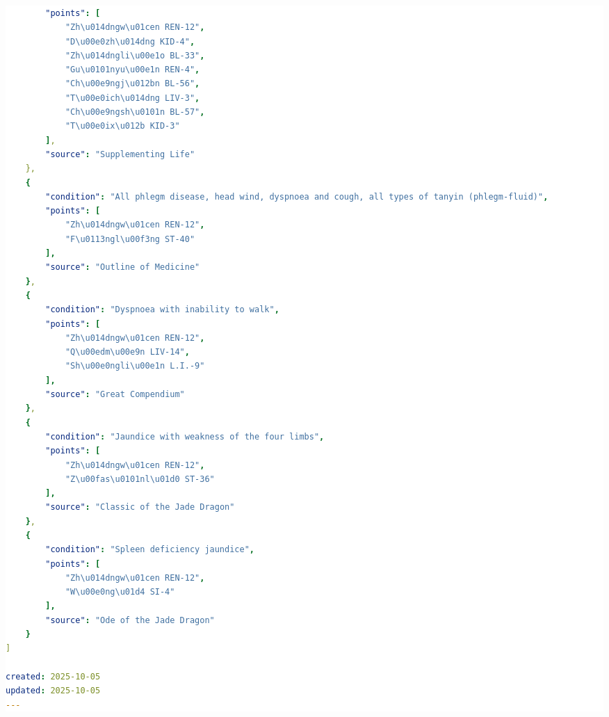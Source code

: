 ```yaml
        "points": [
            "Zh\u014dngw\u01cen REN-12",
            "D\u00e0zh\u014dng KID-4",
            "Zh\u014dngli\u00e1o BL-33",
            "Gu\u0101nyu\u00e1n REN-4",
            "Ch\u00e9ngj\u012bn BL-56",
            "T\u00e0ich\u014dng LIV-3",
            "Ch\u00e9ngsh\u0101n BL-57",
            "T\u00e0ix\u012b KID-3"
        ],
        "source": "Supplementing Life"
    },
    {
        "condition": "All phlegm disease, head wind, dyspnoea and cough, all types of tanyin (phlegm-fluid)",
        "points": [
            "Zh\u014dngw\u01cen REN-12",
            "F\u0113ngl\u00f3ng ST-40"
        ],
        "source": "Outline of Medicine"
    },
    {
        "condition": "Dyspnoea with inability to walk",
        "points": [
            "Zh\u014dngw\u01cen REN-12",
            "Q\u00edm\u00e9n LIV-14",
            "Sh\u00e0ngli\u00e1n L.I.-9"
        ],
        "source": "Great Compendium"
    },
    {
        "condition": "Jaundice with weakness of the four limbs",
        "points": [
            "Zh\u014dngw\u01cen REN-12",
            "Z\u00fas\u0101nl\u01d0 ST-36"
        ],
        "source": "Classic of the Jade Dragon"
    },
    {
        "condition": "Spleen deficiency jaundice",
        "points": [
            "Zh\u014dngw\u01cen REN-12",
            "W\u00e0ng\u01d4 SI-4"
        ],
        "source": "Ode of the Jade Dragon"
    }
]

created: 2025-10-05
updated: 2025-10-05
---
```
